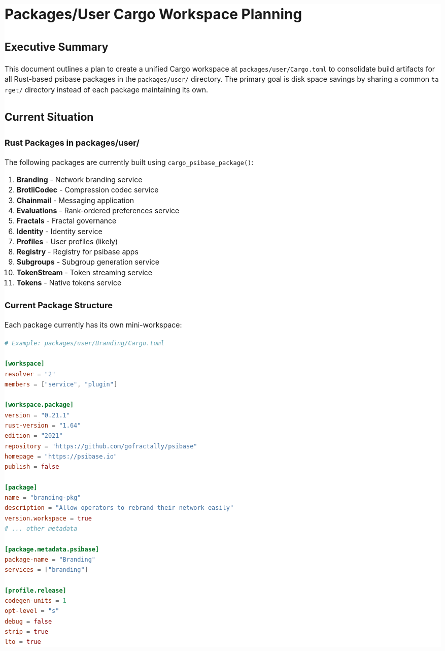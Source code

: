 # Packages/User Cargo Workspace Planning

## Executive Summary

This document outlines a plan to create a unified Cargo workspace at `packages/user/Cargo.toml` to consolidate build artifacts for all Rust-based psibase packages in the `packages/user/` directory. The primary goal is disk space savings by sharing a common `target/` directory instead of each package maintaining its own.

## Current Situation

### Rust Packages in packages/user/

The following packages are currently built using `cargo_psibase_package()`:

1. **Branding** - Network branding service
2. **BrotliCodec** - Compression codec service
3. **Chainmail** - Messaging application
4. **Evaluations** - Rank-ordered preferences service
5. **Fractals** - Fractal governance
6. **Identity** - Identity service
7. **Profiles** - User profiles (likely)
8. **Registry** - Registry for psibase apps
9. **Subgroups** - Subgroup generation service
10. **TokenStream** - Token streaming service
11. **Tokens** - Native tokens service

### Current Package Structure

Each package currently has its own mini-workspace:

```toml
# Example: packages/user/Branding/Cargo.toml

[workspace]
resolver = "2"
members = ["service", "plugin"]

[workspace.package]
version = "0.21.1"
rust-version = "1.64"
edition = "2021"
repository = "https://github.com/gofractally/psibase"
homepage = "https://psibase.io"
publish = false

[package]
name = "branding-pkg"
description = "Allow operators to rebrand their network easily"
version.workspace = true
# ... other metadata

[package.metadata.psibase]
package-name = "Branding"
services = ["branding"]

[profile.release]
codegen-units = 1
opt-level = "s"
debug = false
strip = true
lto = true

```